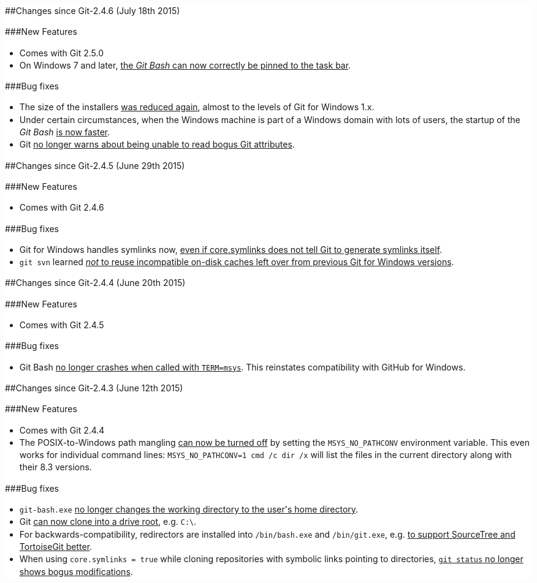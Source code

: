 ##Changes since Git-2.4.6 (July 18th 2015)

###New Features

* Comes with Git 2.5.0
* On Windows 7 and later, [the *Git Bash* can now correctly be pinned to the task bar](https://github.com/git-for-windows/git/issues/263).

###Bug fixes

* The size of the installers [was reduced again](https://github.com/git-for-windows/git/issues/262), almost to the levels of Git for Windows 1.x.
* Under certain circumstances, when the Windows machine is part of a Windows domain with lots of users, the startup of the *Git Bash* [is now faster](https://github.com/git-for-windows/git/issues/193).
* Git [no longer warns about being unable to read bogus Git attributes](https://github.com/git-for-windows/git/issues/255).

##Changes since Git-2.4.5 (June 29th 2015)

###New Features

* Comes with Git 2.4.6

###Bug fixes

* Git for Windows handles symlinks now, [even if core.symlinks does not tell Git to generate symlinks itself](https://github.com/git-for-windows/git/pull/220).
* `git svn` learned [*not* to reuse incompatible on-disk caches left over from previous Git for Windows versions](https://github.com/git-for-windows/git/pull/246).

##Changes since Git-2.4.4 (June 20th 2015)

###New Features

* Comes with Git 2.4.5

###Bug fixes

* Git Bash [no longer crashes when called with `TERM=msys`](https://github.com/git-for-windows/git/issues/222). This reinstates compatibility with GitHub for Windows.

##Changes since Git-2.4.3 (June 12th 2015)

###New Features

* Comes with Git 2.4.4
* The POSIX-to-Windows path mangling [can now be turned off](https://github.com/git-for-windows/msys2-runtime/pull/11) by setting the `MSYS_NO_PATHCONV` environment variable. This even works for individual command lines: `MSYS_NO_PATHCONV=1 cmd /c dir /x` will list the files in the current directory along with their 8.3 versions.

###Bug fixes

* `git-bash.exe` [no longer changes the working directory to the user's home directory](https://github.com/git-for-windows/git/issues/130).
* Git [can now clone into a drive root](https://github.com/msysgit/git/issues/359), e.g. `C:\`.
* For backwards-compatibility, redirectors are installed into `/bin/bash.exe` and `/bin/git.exe`, e.g. [to support SourceTree and TortoiseGit better](https://github.com/git-for-windows/git/issues/208).
* When using `core.symlinks = true` while cloning repositories with symbolic links pointing to directories, [`git status` no longer shows bogus modifications](https://github.com/git-for-windows/git/issues/210).
